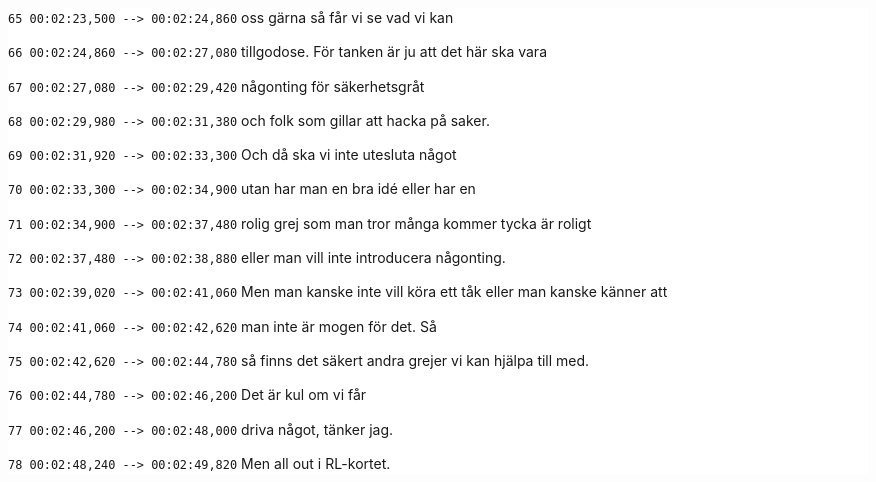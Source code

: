 `65 00:02:23,500 --> 00:02:24,860`
oss gärna så får vi se vad vi kan



`66 00:02:24,860 --> 00:02:27,080`
tillgodose. För tanken är ju att det här ska vara



`67 00:02:27,080 --> 00:02:29,420`
någonting för säkerhetsgråt



`68 00:02:29,980 --> 00:02:31,380`
och folk som gillar att hacka på saker.



`69 00:02:31,920 --> 00:02:33,300`
Och då ska vi inte utesluta något



`70 00:02:33,300 --> 00:02:34,900`
utan har man en bra idé eller har en



`71 00:02:34,900 --> 00:02:37,480`
rolig grej som man tror många kommer tycka är roligt



`72 00:02:37,480 --> 00:02:38,880`
eller man vill inte introducera någonting.



`73 00:02:39,020 --> 00:02:41,060`
Men man kanske inte vill köra ett tåk eller man kanske känner att



`74 00:02:41,060 --> 00:02:42,620`
man inte är mogen för det. Så



`75 00:02:42,620 --> 00:02:44,780`
så finns det säkert andra grejer vi kan hjälpa till med.



`76 00:02:44,780 --> 00:02:46,200`
Det är kul om vi får



`77 00:02:46,200 --> 00:02:48,000`
driva något, tänker jag.



`78 00:02:48,240 --> 00:02:49,820`
Men all out i RL-kortet.


